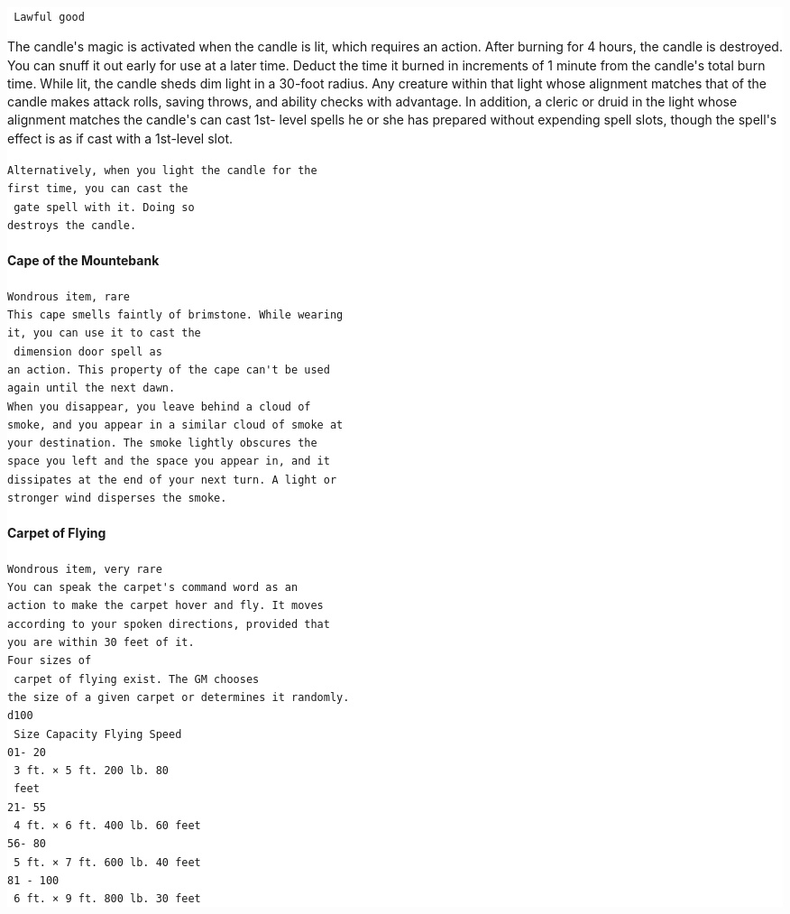 ```
 Lawful good
```
The candle's magic is activated when the candle is
lit, which requires an action. After burning for 4
hours, the candle is destroyed. You can snuff it out
early for use at a later time. Deduct the time it
burned in increments of 1 minute from the candle's
total burn time.
While lit, the candle sheds dim light in a 30-foot
radius. Any creature within that light whose
alignment matches that of the candle makes attack
rolls, saving throws, and ability checks with
advantage. In addition, a cleric or druid in the light
whose alignment matches the candle's can cast 1st-
level spells he or she has prepared without
expending spell slots, though the spell's effect is as if
cast with a 1st-level slot.

```
Alternatively, when you light the candle for the
first time, you can cast the
 gate spell with it. Doing so
destroys the candle.
```
#### Cape of the Mountebank

```
Wondrous item, rare
This cape smells faintly of brimstone. While wearing
it, you can use it to cast the
 dimension door spell as
an action. This property of the cape can't be used
again until the next dawn.
When you disappear, you leave behind a cloud of
smoke, and you appear in a similar cloud of smoke at
your destination. The smoke lightly obscures the
space you left and the space you appear in, and it
dissipates at the end of your next turn. A light or
stronger wind disperses the smoke.
```
#### Carpet of Flying

```
Wondrous item, very rare
You can speak the carpet's command word as an
action to make the carpet hover and fly. It moves
according to your spoken directions, provided that
you are within 30 feet of it.
Four sizes of
 carpet of flying exist. The GM chooses
the size of a given carpet or determines it randomly.
d100
 Size Capacity Flying Speed
01- 20
 3 ft. × 5 ft. 200 lb. 80
 feet
21- 55
 4 ft. × 6 ft. 400 lb. 60 feet
56- 80
 5 ft. × 7 ft. 600 lb. 40 feet
81 - 100
 6 ft. × 9 ft. 800 lb. 30 feet
```
